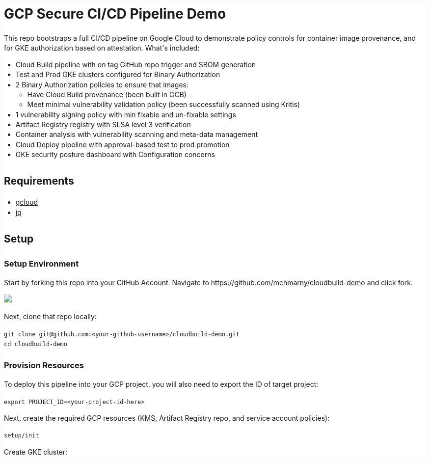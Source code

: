 # GCP Secure CI/CD Pipeline Demo

This repo bootstraps a full CI/CD pipeline on Google Cloud to demonstrate policy controls for container image provenance, and for GKE authorization based on attestation. What's included:

* Cloud Build pipeline with on tag GitHub repo trigger and SBOM generation
* Test and Prod GKE clusters configured for Binary Authorization
* 2 Binary Authorization policies to ensure that images:
  * Have Cloud Build provenance (been built in GCB)
  * Meet minimal vulnerability validation policy (been successfully scanned using Kritis)
* 1 vulnerability signing policy with min fixable and un-fixable settings
* Artifact Registry registry with SLSA level 3 verification 
* Container analysis with vulnerability scanning and meta-data management 
* Cloud Deploy pipeline with approval-based test to prod promotion
* GKE security posture dashboard with Configuration concerns

## Requirements 

* [gcloud](https://cloud.google.com/sdk/docs/install)
* [jq](https://stedolan.github.io/jq/download/)

## Setup 

### Setup Environment  

Start by forking [this repo](https://github.com/mchmarny/cloudbuild-demo) into your GitHub Account. Navigate to https://github.com/mchmarny/cloudbuild-demo and click fork.

![](images/fork.png)

Next, clone that repo locally: 

```shell
git clone git@github.com:<your-github-username>/cloudbuild-demo.git
cd cloudbuild-demo
```

### Provision Resources 

To deploy this pipeline into your GCP project, you will also need to export the ID of target project:

```shell
export PROJECT_ID=<your-project-id-here>
```

Next, create the required GCP resources (KMS, Artifact Registry repo, and service account policies):

```shell
setup/init
```

Create GKE cluster:
